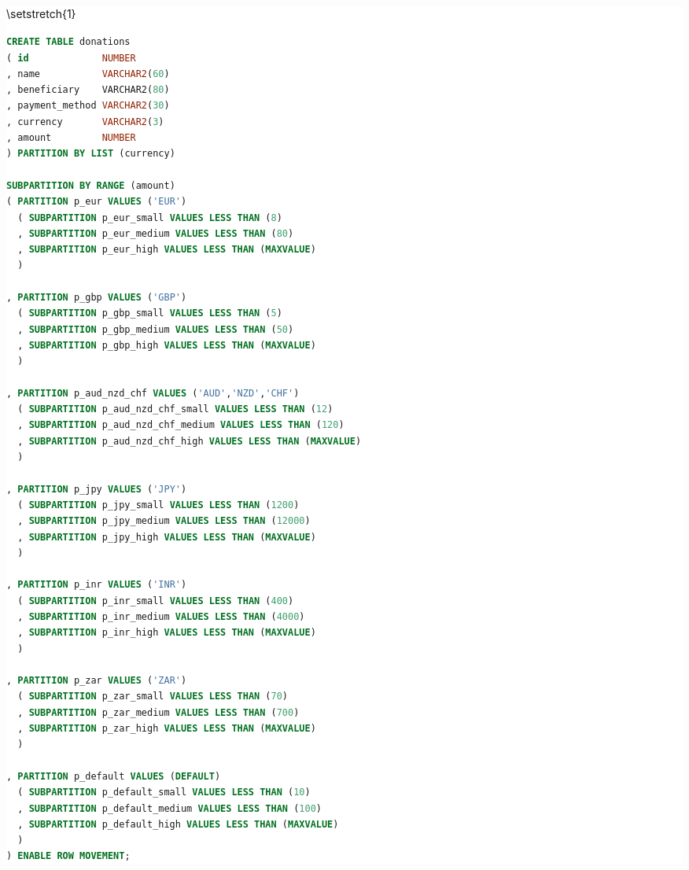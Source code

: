 \setstretch{1}

```sql
CREATE TABLE donations
( id             NUMBER
, name           VARCHAR2(60)
, beneficiary    VARCHAR2(80)
, payment_method VARCHAR2(30)
, currency       VARCHAR2(3)
, amount         NUMBER
) PARTITION BY LIST (currency)

SUBPARTITION BY RANGE (amount)
( PARTITION p_eur VALUES ('EUR')
  ( SUBPARTITION p_eur_small VALUES LESS THAN (8)
  , SUBPARTITION p_eur_medium VALUES LESS THAN (80)
  , SUBPARTITION p_eur_high VALUES LESS THAN (MAXVALUE)
  )

, PARTITION p_gbp VALUES ('GBP')
  ( SUBPARTITION p_gbp_small VALUES LESS THAN (5)
  , SUBPARTITION p_gbp_medium VALUES LESS THAN (50)
  , SUBPARTITION p_gbp_high VALUES LESS THAN (MAXVALUE)
  )

, PARTITION p_aud_nzd_chf VALUES ('AUD','NZD','CHF')
  ( SUBPARTITION p_aud_nzd_chf_small VALUES LESS THAN (12)
  , SUBPARTITION p_aud_nzd_chf_medium VALUES LESS THAN (120)
  , SUBPARTITION p_aud_nzd_chf_high VALUES LESS THAN (MAXVALUE)
  )

, PARTITION p_jpy VALUES ('JPY')
  ( SUBPARTITION p_jpy_small VALUES LESS THAN (1200)
  , SUBPARTITION p_jpy_medium VALUES LESS THAN (12000)
  , SUBPARTITION p_jpy_high VALUES LESS THAN (MAXVALUE)
  )

, PARTITION p_inr VALUES ('INR')
  ( SUBPARTITION p_inr_small VALUES LESS THAN (400)
  , SUBPARTITION p_inr_medium VALUES LESS THAN (4000)
  , SUBPARTITION p_inr_high VALUES LESS THAN (MAXVALUE)
  )

, PARTITION p_zar VALUES ('ZAR')
  ( SUBPARTITION p_zar_small VALUES LESS THAN (70)
  , SUBPARTITION p_zar_medium VALUES LESS THAN (700)
  , SUBPARTITION p_zar_high VALUES LESS THAN (MAXVALUE)
  )

, PARTITION p_default VALUES (DEFAULT)
  ( SUBPARTITION p_default_small VALUES LESS THAN (10)
  , SUBPARTITION p_default_medium VALUES LESS THAN (100)
  , SUBPARTITION p_default_high VALUES LESS THAN (MAXVALUE)
  )
) ENABLE ROW MOVEMENT;
```
